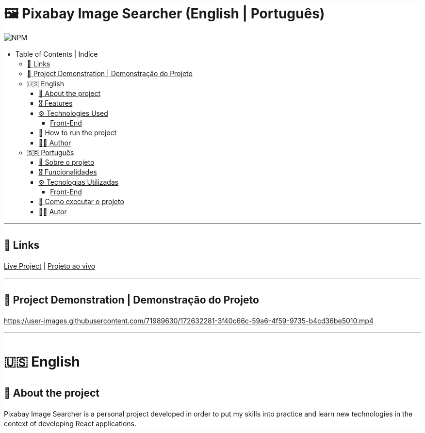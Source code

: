 # :framed_picture: Pixabay Image Searcher (English | Português)
[![NPM](https://img.shields.io/npm/l/react)](https://github.com/KlevertonOliveira/image-searcher/blob/master/license)

- Table of Contents | Indíce
  - [:link: Links](#link-links)
  - [:movie_camera: Project Demonstration | Demonstração do Projeto](#movie_camera-project-demonstration--demonstração-do-projeto)
  - [:us: English](#us-english)
    - [:mag_right: About the project](#mag_right-about-the-project)
    - [:medal_military: Features](#medal_military-features)
    - [:gear: Technologies Used](#gear-technologies-used)
      - [Front-End](#front-end)
    - [:file_folder: How to run the project](#file_folder-how-to-run-the-project)
    - [:raising_hand_man: Author](#raising_hand_man-author)
  - [:brazil: Português](#brazil-português)
    - [:mag_right: Sobre o projeto](#mag_right-sobre-o-projeto)
    - [:medal_military: Funcionalidades](#medal_military-funcionalidades)
    - [:gear: Tecnologias Utilizadas](#gear-tecnologias-utilizadas)
      - [Front-End](#front-end-1)
    - [:file_folder: Como executar o projeto](#file_folder-como-executar-o-projeto)
    - [:raising_hand_man: Autor](#raising_hand_man-autor)

---

## :link: Links

[Live Project](https://pixabay-image-searcher.vercel.app/) 
|
[Projeto ao vivo](https://pixabay-image-searcher.vercel.app/)

---

## :movie_camera: Project Demonstration | Demonstração do Projeto

https://user-images.githubusercontent.com/71989630/172632281-3f40c66c-59a6-4f59-9735-b4cd36be5010.mp4


---

# :us: English

## :mag_right: About the project

Pixabay Image Searcher is a personal project developed in order to put my skills into practice and learn new technologies in the context of developing React applications.
